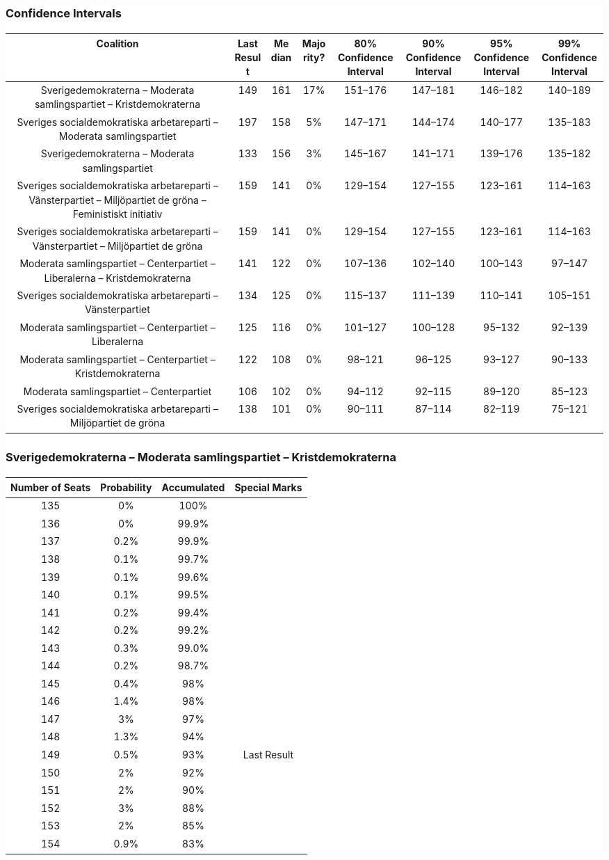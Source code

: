### Confidence Intervals

| Coalition | Last Result | Median | Majority? | 80% Confidence Interval | 90% Confidence Interval | 95% Confidence Interval | 99% Confidence Interval |
|:---------:|:-----------:|:------:|:---------:|:-----------------------:|:-----------------------:|:-----------------------:|:-----------------------:|
| Sverigedemokraterna – Moderata samlingspartiet – Kristdemokraterna | 149 | 161 | 17% | 151–176 | 147–181 | 146–182 | 140–189 |
| Sveriges socialdemokratiska arbetareparti – Moderata samlingspartiet | 197 | 158 | 5% | 147–171 | 144–174 | 140–177 | 135–183 |
| Sverigedemokraterna – Moderata samlingspartiet | 133 | 156 | 3% | 145–167 | 141–171 | 139–176 | 135–182 |
| Sveriges socialdemokratiska arbetareparti – Vänsterpartiet – Miljöpartiet de gröna – Feministiskt initiativ | 159 | 141 | 0% | 129–154 | 127–155 | 123–161 | 114–163 |
| Sveriges socialdemokratiska arbetareparti – Vänsterpartiet – Miljöpartiet de gröna | 159 | 141 | 0% | 129–154 | 127–155 | 123–161 | 114–163 |
| Moderata samlingspartiet – Centerpartiet – Liberalerna – Kristdemokraterna | 141 | 122 | 0% | 107–136 | 102–140 | 100–143 | 97–147 |
| Sveriges socialdemokratiska arbetareparti – Vänsterpartiet | 134 | 125 | 0% | 115–137 | 111–139 | 110–141 | 105–151 |
| Moderata samlingspartiet – Centerpartiet – Liberalerna | 125 | 116 | 0% | 101–127 | 100–128 | 95–132 | 92–139 |
| Moderata samlingspartiet – Centerpartiet – Kristdemokraterna | 122 | 108 | 0% | 98–121 | 96–125 | 93–127 | 90–133 |
| Moderata samlingspartiet – Centerpartiet | 106 | 102 | 0% | 94–112 | 92–115 | 89–120 | 85–123 |
| Sveriges socialdemokratiska arbetareparti – Miljöpartiet de gröna | 138 | 101 | 0% | 90–111 | 87–114 | 82–119 | 75–121 |

### Sverigedemokraterna – Moderata samlingspartiet – Kristdemokraterna

| Number of Seats | Probability | Accumulated | Special Marks |
|:---------------:|:-----------:|:-----------:|:-------------:|
| 135 | 0% | 100% |  |
| 136 | 0% | 99.9% |  |
| 137 | 0.2% | 99.9% |  |
| 138 | 0.1% | 99.7% |  |
| 139 | 0.1% | 99.6% |  |
| 140 | 0.1% | 99.5% |  |
| 141 | 0.2% | 99.4% |  |
| 142 | 0.2% | 99.2% |  |
| 143 | 0.3% | 99.0% |  |
| 144 | 0.2% | 98.7% |  |
| 145 | 0.4% | 98% |  |
| 146 | 1.4% | 98% |  |
| 147 | 3% | 97% |  |
| 148 | 1.3% | 94% |  |
| 149 | 0.5% | 93% | Last Result |
| 150 | 2% | 92% |  |
| 151 | 2% | 90% |  |
| 152 | 3% | 88% |  |
| 153 | 2% | 85% |  |
| 154 | 0.9% | 83% |  |